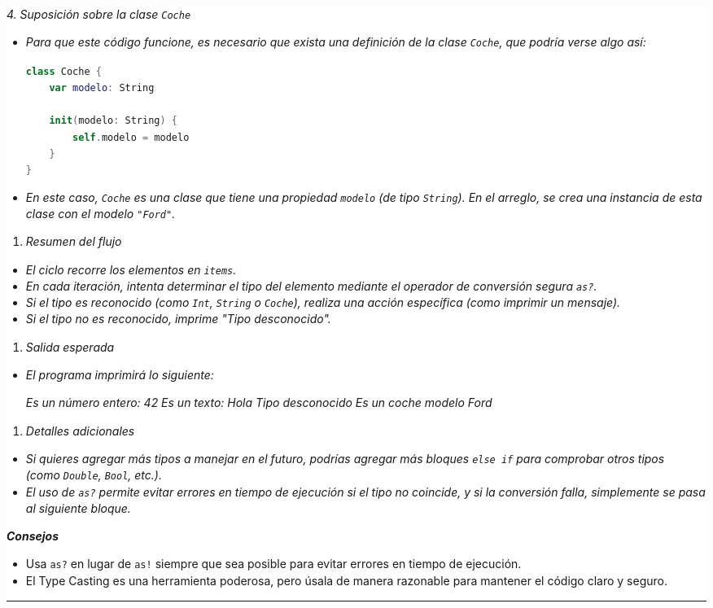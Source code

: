 *4. Suposición sobre la clase `Coche`*

- *Para que este código funcione, es necesario que exista una definición de la clase `Coche`, que podría verse algo así:*
    
    ```swift
    class Coche {
        var modelo: String
        
        init(modelo: String) {
            self.modelo = modelo
        }
    }
    ```
    
- *En este caso, `Coche` es una clase que tiene una propiedad `modelo` (de tipo `String`). En el arreglo, se crea una instancia de esta clase con el modelo `"Ford"`.*
1. *Resumen del flujo*
- *El ciclo recorre los elementos en `items`.*
- *En cada iteración, intenta determinar el tipo del elemento mediante el operador de conversión segura `as?`.*
- *Si el tipo es reconocido (como `Int`, `String` o `Coche`), realiza una acción específica (como imprimir un mensaje).*
- *Si el tipo no es reconocido, imprime "Tipo desconocido".*
1. *Salida esperada*
- *El programa imprimirá lo siguiente:*
    
    *Es un número entero: 42
    Es un texto: Hola
    Tipo desconocido
    Es un coche modelo Ford*
    
1. *Detalles adicionales*
- *Si quieres agregar más tipos a manejar en el futuro, podrías agregar más bloques `else if` para comprobar otros tipos (como `Double`, `Bool`, etc.).*
- *El uso de `as?` permite evitar errores en tiempo de ejecución si el tipo no coincide, y si la conversión falla, simplemente se pasa al siguiente bloque.*
</aside>

***Consejos***

- Usa `as?` en lugar de `as!` siempre que sea posible para evitar errores en tiempo de ejecución.
- El Type Casting es una herramienta poderosa, pero úsala de manera razonable para mantener el código claro y seguro.

---
